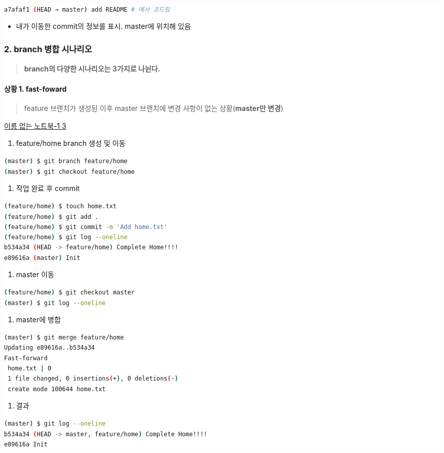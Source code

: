 ````bash
a7afaf1 (HEAD → master) add README # 에서 코드임
````

- 내가 이동한 commit의 정보를 표시. master에 위치해 있음



### 2. branch 병합 시나리오

> **branch의 다양한 시나리오는 3가지로 나뉜다.**

#### 상황 1. fast-foward

> feature 브랜치가 생성된 이후 master 브랜치에 변경 사항이 없는 상황(**master만 변경**)

[이름 없는 노트북-1 3](https://user-images.githubusercontent.com/108647801/177896978-e91fe856-0e5c-4048-baa5-9f44f766bcc5.jpg)

1. feature/home branch 생성 및 이동

```bash
(master) $ git branch feature/home
(master) $ git checkout feature/home
```

1. 작업 완료 후 commit

```bash
(feature/home) $ touch home.txt
(feature/home) $ git add .
(feature/home) $ git commit -m 'Add home.txt'
(feature/home) $ git log --oneline
b534a34 (HEAD -> feature/home) Complete Home!!!!
e89616a (master) Init
```

1. master 이동

```bash
(feature/home) $ git checkout master
(master) $ git log --oneline
```

1. master에 병합

```bash
(master) $ git merge feature/home 
Updating e89616a..b534a34
Fast-forward
 home.txt | 0
 1 file changed, 0 insertions(+), 0 deletions(-)
 create mode 100644 home.txt
```

1. 결과

```bash
(master) $ git log --oneline
b534a34 (HEAD -> master, feature/home) Complete Home!!!!
e89616a Init
```
